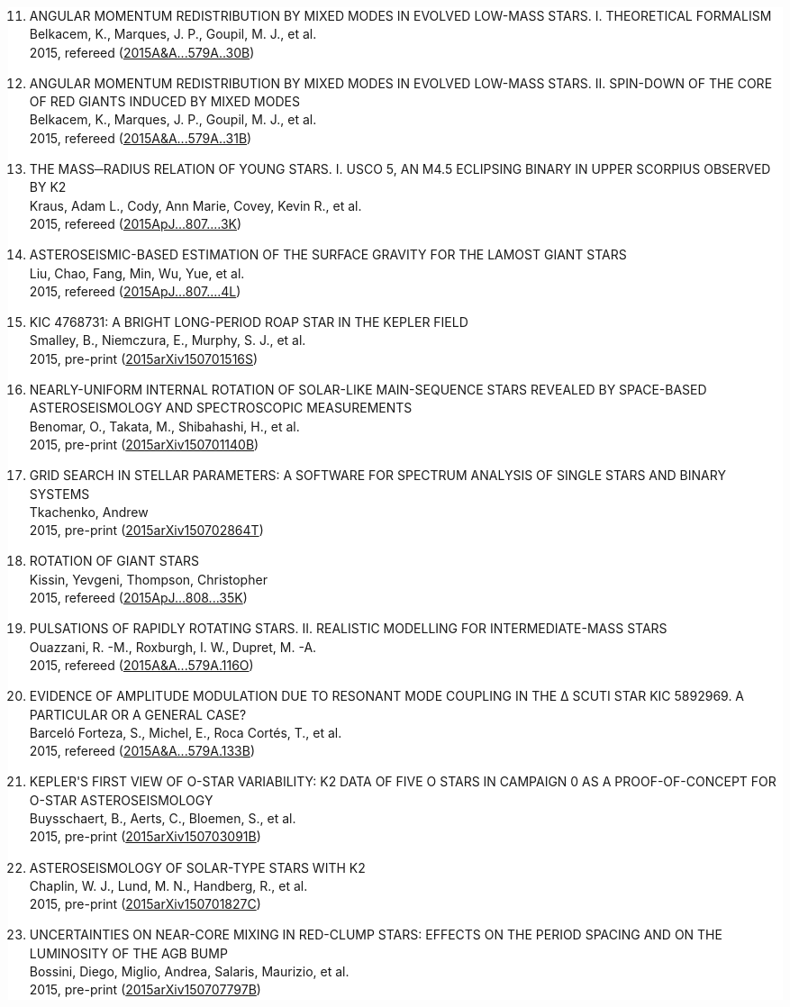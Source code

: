 11. ANGULAR MOMENTUM REDISTRIBUTION BY MIXED MODES IN EVOLVED LOW-MASS STARS. I. THEORETICAL FORMALISM  
Belkacem, K., Marques, J. P., Goupil, M. J., et al.    
2015, refereed ([2015A&A...579A..30B](http://adsabs.harvard.edu/abs/2015A&A...579A..30B))  

12. ANGULAR MOMENTUM REDISTRIBUTION BY MIXED MODES IN EVOLVED LOW-MASS STARS. II. SPIN-DOWN OF THE CORE OF RED GIANTS INDUCED BY MIXED MODES  
Belkacem, K., Marques, J. P., Goupil, M. J., et al.    
2015, refereed ([2015A&A...579A..31B](http://adsabs.harvard.edu/abs/2015A&A...579A..31B))  

13. THE MASS─RADIUS RELATION OF YOUNG STARS. I. USCO 5, AN M4.5 ECLIPSING BINARY IN UPPER SCORPIUS OBSERVED BY K2  
Kraus, Adam L., Cody, Ann Marie, Covey, Kevin R., et al.    
2015, refereed ([2015ApJ...807....3K](http://adsabs.harvard.edu/abs/2015ApJ...807....3K))  

14. ASTEROSEISMIC-BASED ESTIMATION OF THE SURFACE GRAVITY FOR THE LAMOST GIANT STARS  
Liu, Chao, Fang, Min, Wu, Yue, et al.    
2015, refereed ([2015ApJ...807....4L](http://adsabs.harvard.edu/abs/2015ApJ...807....4L))  

15. KIC 4768731: A BRIGHT LONG-PERIOD ROAP STAR IN THE KEPLER FIELD  
Smalley, B., Niemczura, E., Murphy, S. J., et al.    
2015, pre-print ([2015arXiv150701516S](http://adsabs.harvard.edu/abs/2015arXiv150701516S))  

16. NEARLY-UNIFORM INTERNAL ROTATION OF SOLAR-LIKE MAIN-SEQUENCE STARS REVEALED BY SPACE-BASED ASTEROSEISMOLOGY AND SPECTROSCOPIC MEASUREMENTS  
Benomar, O., Takata, M., Shibahashi, H., et al.    
2015, pre-print ([2015arXiv150701140B](http://adsabs.harvard.edu/abs/2015arXiv150701140B))  

17. GRID SEARCH IN STELLAR PARAMETERS: A SOFTWARE FOR SPECTRUM ANALYSIS OF SINGLE STARS AND BINARY SYSTEMS  
Tkachenko, Andrew    
2015, pre-print ([2015arXiv150702864T](http://adsabs.harvard.edu/abs/2015arXiv150702864T))  

18. ROTATION OF GIANT STARS  
Kissin, Yevgeni, Thompson, Christopher    
2015, refereed ([2015ApJ...808...35K](http://adsabs.harvard.edu/abs/2015ApJ...808...35K))  

19. PULSATIONS OF RAPIDLY ROTATING STARS. II. REALISTIC MODELLING FOR INTERMEDIATE-MASS STARS  
Ouazzani, R. -M., Roxburgh, I. W., Dupret, M. -A.    
2015, refereed ([2015A&A...579A.116O](http://adsabs.harvard.edu/abs/2015A&A...579A.116O))  

20. EVIDENCE OF AMPLITUDE MODULATION DUE TO RESONANT MODE COUPLING IN THE Δ SCUTI STAR KIC 5892969. A PARTICULAR OR A GENERAL CASE?  
Barceló Forteza, S., Michel, E., Roca Cortés, T., et al.    
2015, refereed ([2015A&A...579A.133B](http://adsabs.harvard.edu/abs/2015A&A...579A.133B))  

21. KEPLER'S FIRST VIEW OF O-STAR VARIABILITY: K2 DATA OF FIVE O STARS IN CAMPAIGN 0 AS A PROOF-OF-CONCEPT FOR O-STAR ASTEROSEISMOLOGY  
Buysschaert, B., Aerts, C., Bloemen, S., et al.    
2015, pre-print ([2015arXiv150703091B](http://adsabs.harvard.edu/abs/2015arXiv150703091B))  

22. ASTEROSEISMOLOGY OF SOLAR-TYPE STARS WITH K2  
Chaplin, W. J., Lund, M. N., Handberg, R., et al.    
2015, pre-print ([2015arXiv150701827C](http://adsabs.harvard.edu/abs/2015arXiv150701827C))  

23. UNCERTAINTIES ON NEAR-CORE MIXING IN RED-CLUMP STARS: EFFECTS ON THE PERIOD SPACING AND ON THE LUMINOSITY OF THE AGB BUMP  
Bossini, Diego, Miglio, Andrea, Salaris, Maurizio, et al.    
2015, pre-print ([2015arXiv150707797B](http://adsabs.harvard.edu/abs/2015arXiv150707797B))  
